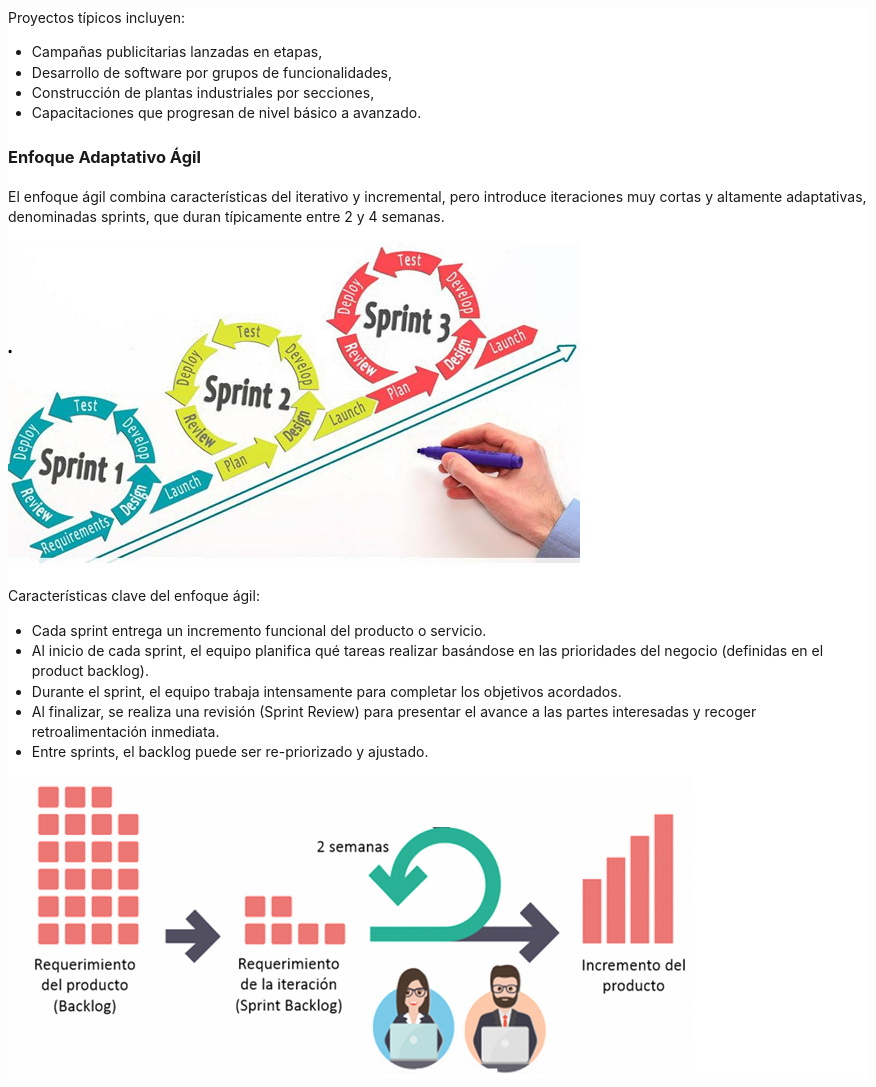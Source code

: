 Proyectos típicos incluyen:

- Campañas publicitarias lanzadas en etapas,
- Desarrollo de software por grupos de funcionalidades,
- Construcción de plantas industriales por secciones,
- Capacitaciones que progresan de nivel básico a avanzado.

### Enfoque Adaptativo Ágil

El enfoque ágil combina características del iterativo y incremental, pero introduce iteraciones muy cortas y altamente adaptativas, denominadas sprints, que duran típicamente entre 2 y 4 semanas.

![](./img/1.10.png)

Características clave del enfoque ágil:

- Cada sprint entrega un incremento funcional del producto o servicio.
- Al inicio de cada sprint, el equipo planifica qué tareas realizar basándose en las prioridades del negocio (definidas en el product backlog).
- Durante el sprint, el equipo trabaja intensamente para completar los objetivos acordados.
- Al finalizar, se realiza una revisión (Sprint Review) para presentar el avance a las partes interesadas y recoger retroalimentación inmediata.
- Entre sprints, el backlog puede ser re-priorizado y ajustado.

![](./img/1.9.png)
